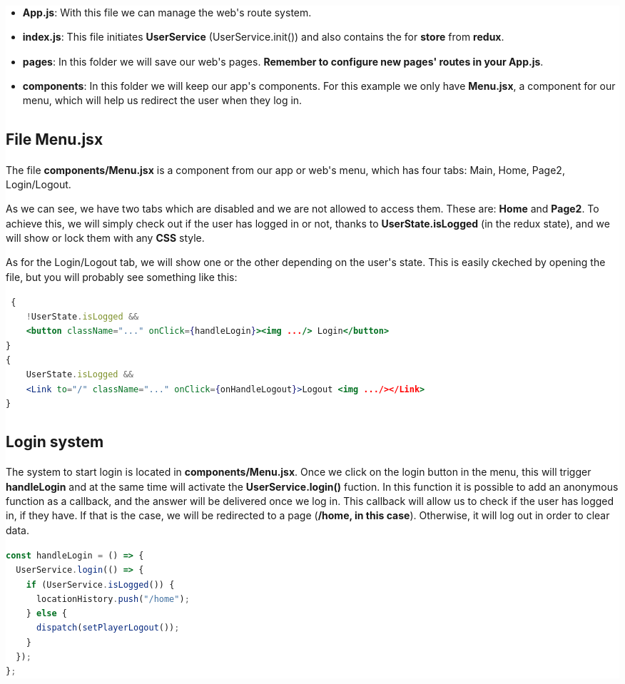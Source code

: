 - **App.js**: With this file we can manage the web's route system.

- **index.js**: This file initiates **UserService** (UserService.init()) and also contains the <Provider> for **store** from **redux**.

- **pages**: In this folder we will save our web's pages. **Remember to configure new pages' routes in your App.js**.

- **components**: In this folder we will keep our app's components. For this example we only have **Menu.jsx**, a component for our menu, which will help us redirect the user when they log in.

## File Menu.jsx

The file **components/Menu.jsx** is a component from our app or web's menu, which has four tabs: Main, Home, Page2, Login/Logout.

As we can see, we have two tabs which are disabled and we are not allowed to access them. These are: **Home** and **Page2**. To achieve this, we will simply check out if the user has logged in or not, thanks to **UserState.isLogged** (in the redux state), and we will show or lock them with any **CSS** style.

As for the Login/Logout tab, we will show one or the other depending on the user's state. This is easily ckeched by opening the file, but you will probably see something like this:

```jsx
 {
    !UserState.isLogged &&
    <button className="..." onClick={handleLogin}><img .../> Login</button>
}
{
    UserState.isLogged &&
    <Link to="/" className="..." onClick={onHandleLogout}>Logout <img .../></Link>
}
```

## Login system

The system to start login is located in **components/Menu.jsx**. Once we click on the login button in the menu, this will trigger **handleLogin** and at the same time will activate the **UserService.login()** fuction. In this function it is possible to add an anonymous function as a callback, and the answer will be delivered once we log in. This callback will allow us to check if the user has logged in, if they have.
If that is the case, we will be redirected to a page (**/home, in this case**). Otherwise, it will log out in order to clear data.

```jsx
const handleLogin = () => {
  UserService.login(() => {
    if (UserService.isLogged()) {
      locationHistory.push("/home");
    } else {
      dispatch(setPlayerLogout());
    }
  });
};
```

